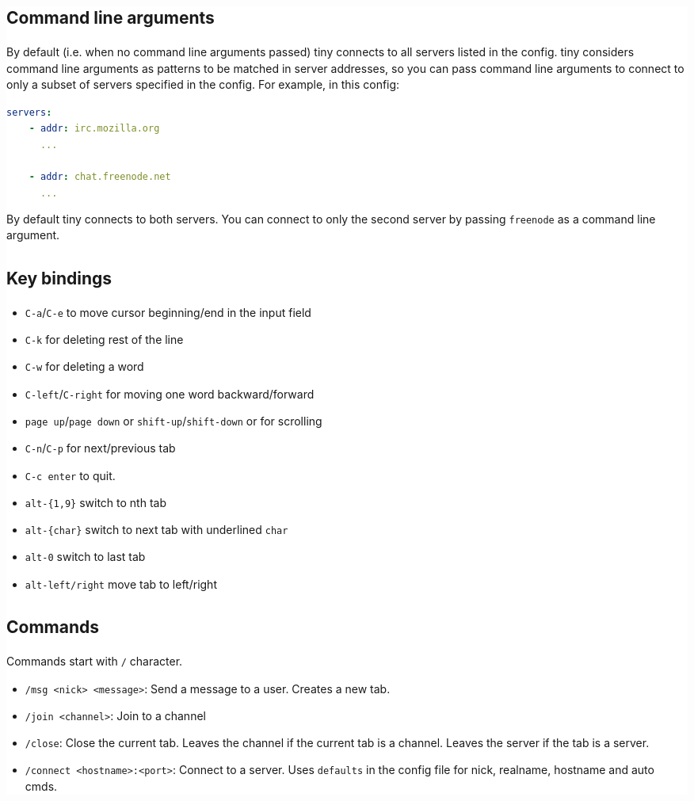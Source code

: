 ## Command line arguments

By default (i.e. when no command line arguments passed) tiny connects to all
servers listed in the config. tiny considers command line arguments as patterns
to be matched in server addresses, so you can pass command line arguments to
connect to only a subset of servers specified in the config. For example, in
this config:

```yaml
servers:
    - addr: irc.mozilla.org
      ...

    - addr: chat.freenode.net
      ...
```

By default tiny connects to both servers. You can connect to only the second
server by passing `freenode` as a command line argument.

## Key bindings

- `C-a`/`C-e` to move cursor beginning/end in the input field

- `C-k` for deleting rest of the line

- `C-w` for deleting a word

- `C-left`/`C-right` for moving one word backward/forward

- `page up`/`page down` or `shift-up`/`shift-down` or  for scrolling

- `C-n`/`C-p` for next/previous tab

- `C-c enter` to quit.

- `alt-{1,9}` switch to nth tab

- `alt-{char}` switch to next tab with underlined `char`

- `alt-0` switch to last tab

- `alt-left/right` move tab to left/right

## Commands

Commands start with `/` character.

- `/msg <nick> <message>`: Send a message to a user. Creates a new tab.

- `/join <channel>`: Join to a channel

- `/close`: Close the current tab. Leaves the channel if the current tab is a
  channel. Leaves the server if the tab is a server.

- `/connect <hostname>:<port>`: Connect to a server. Uses `defaults` in the
  config file for nick, realname, hostname and auto cmds.
